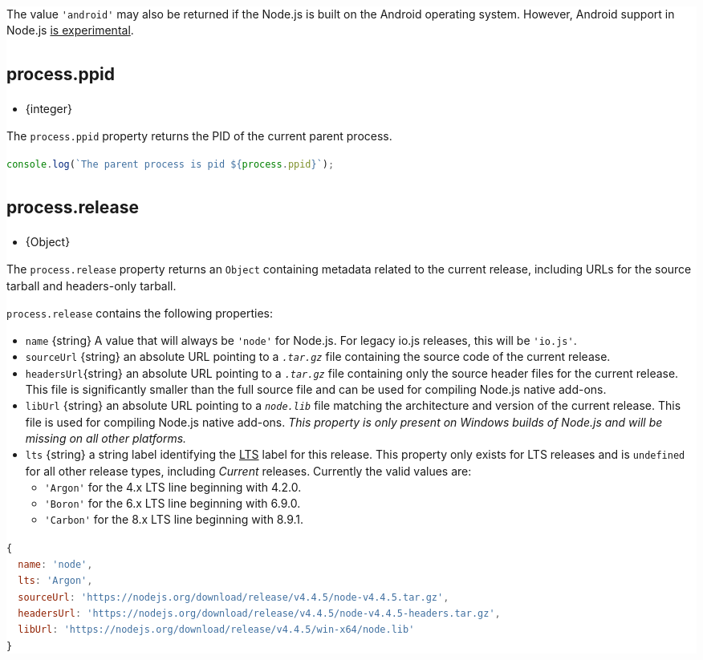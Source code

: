 The value `'android'` may also be returned if the Node.js is built on the
Android operating system. However, Android support in Node.js
[is experimental][Android building].

## process.ppid


* {integer}

The `process.ppid` property returns the PID of the current parent process.

```js
console.log(`The parent process is pid ${process.ppid}`);
```

## process.release


* {Object}

The `process.release` property returns an `Object` containing metadata related
to the current release, including URLs for the source tarball and headers-only
tarball.

`process.release` contains the following properties:

* `name` {string} A value that will always be `'node'` for Node.js. For
  legacy io.js releases, this will be `'io.js'`.
* `sourceUrl` {string} an absolute URL pointing to a _`.tar.gz`_ file containing
  the source code of the current release.
* `headersUrl`{string} an absolute URL pointing to a _`.tar.gz`_ file containing
  only the source header files for the current release. This file is
  significantly smaller than the full source file and can be used for compiling
  Node.js native add-ons.
* `libUrl` {string} an absolute URL pointing to a _`node.lib`_ file matching the
  architecture and version of the current release. This file is used for
  compiling Node.js native add-ons. _This property is only present on Windows
  builds of Node.js and will be missing on all other platforms._
* `lts` {string} a string label identifying the [LTS][] label for this release.
  This property only exists for LTS releases and is `undefined` for all other
  release types, including _Current_ releases. Currently the valid values are:
  - `'Argon'` for the 4.x LTS line beginning with 4.2.0.
  - `'Boron'` for the 6.x LTS line beginning with 6.9.0.
  - `'Carbon'` for the 8.x LTS line beginning with 8.9.1.


```js
{
  name: 'node',
  lts: 'Argon',
  sourceUrl: 'https://nodejs.org/download/release/v4.4.5/node-v4.4.5.tar.gz',
  headersUrl: 'https://nodejs.org/download/release/v4.4.5/node-v4.4.5-headers.tar.gz',
  libUrl: 'https://nodejs.org/download/release/v4.4.5/win-x64/node.lib'
}
```


[`'exit'`]: #process_event_exit
[`'message'`]: child_process.html#child_process_event_message
[`'uncaughtException'`]: #process_event_uncaughtexception
[`ChildProcess.disconnect()`]: child_process.html#child_process_subprocess_disconnect
[`ChildProcess.send()`]: child_process.html#child_process_subprocess_send_message_sendhandle_options_callback
[`ChildProcess`]: child_process.html#child_process_class_childprocess
[`Error`]: errors.html#errors_class_error
[`EventEmitter`]: events.html#events_class_eventemitter
[`NODE_OPTIONS`]: cli.html#cli_node_options_options
[`Worker`]: worker_threads.html#worker_threads_class_worker
[`console.error()`]: console.html#console_console_error_data_args
[`console.log()`]: console.html#console_console_log_data_args
[`domain`]: domain.html
[`net.Server`]: net.html#net_class_net_server
[`net.Socket`]: net.html#net_class_net_socket
[`os.constants.dlopen`]: os.html#os_dlopen_constants
[`process.argv`]: #process_process_argv
[`process.config`]: #process_process_config
[`process.execPath`]: #process_process_execpath
[`process.exit()`]: #process_process_exit_code
[`process.exitCode`]: #process_process_exitcode
[`process.hrtime()`]: #process_process_hrtime_time
[`process.hrtime.bigint()`]: #process_process_hrtime_bigint
[`process.kill()`]: #process_process_kill_pid_signal
[`process.setUncaughtExceptionCaptureCallback()`]: process.html#process_process_setuncaughtexceptioncapturecallback_fn
[`promise.catch()`]: https://developer.mozilla.org/en-US/docs/Web/JavaScript/Reference/Global_Objects/Promise/catch
[`Promise.race()`]: https://developer.mozilla.org/en-US/docs/Web/JavaScript/Reference/Global_Objects/Promise/race
[`require()`]: globals.html#globals_require
[`require.main`]: modules.html#modules_accessing_the_main_module
[`require.resolve()`]: modules.html#modules_require_resolve_request_options
[`subprocess.kill()`]: child_process.html#child_process_subprocess_kill_signal
[`v8.setFlagsFromString()`]: v8.html#v8_v8_setflagsfromstring_flags
[Android building]: https://github.com/nodejs/node/blob/master/BUILDING.md#androidandroid-based-devices-eg-firefox-os
[Child Process]: child_process.html
[Cluster]: cluster.html
[Duplex]: stream.html#stream_duplex_and_transform_streams
[Event Loop]: https://nodejs.org/en/docs/guides/event-loop-timers-and-nexttick/#process-nexttick
[LTS]: https://github.com/nodejs/Release
[Readable]: stream.html#stream_readable_streams
[Signal Events]: #process_signal_events
[Stream compatibility]: stream.html#stream_compatibility_with_older_node_js_versions
[TTY]: tty.html#tty_tty
[Writable]: stream.html#stream_writable_streams
[debugger]: debugger.html
[note on process I/O]: process.html#process_a_note_on_process_i_o
[process.cpuUsage]: #process_process_cpuusage_previousvalue
[process_emit_warning]: #process_process_emitwarning_warning_type_code_ctor
[process_warning]: #process_event_warning
[report documentation]: report.html
[uv_rusage_t]: http://docs.libuv.org/en/v1.x/misc.html#c.uv_rusage_t
[wikipedia_minor_fault]: https://en.wikipedia.org/wiki/Page_fault#Minor
[wikipedia_major_fault]: https://en.wikipedia.org/wiki/Page_fault#Major